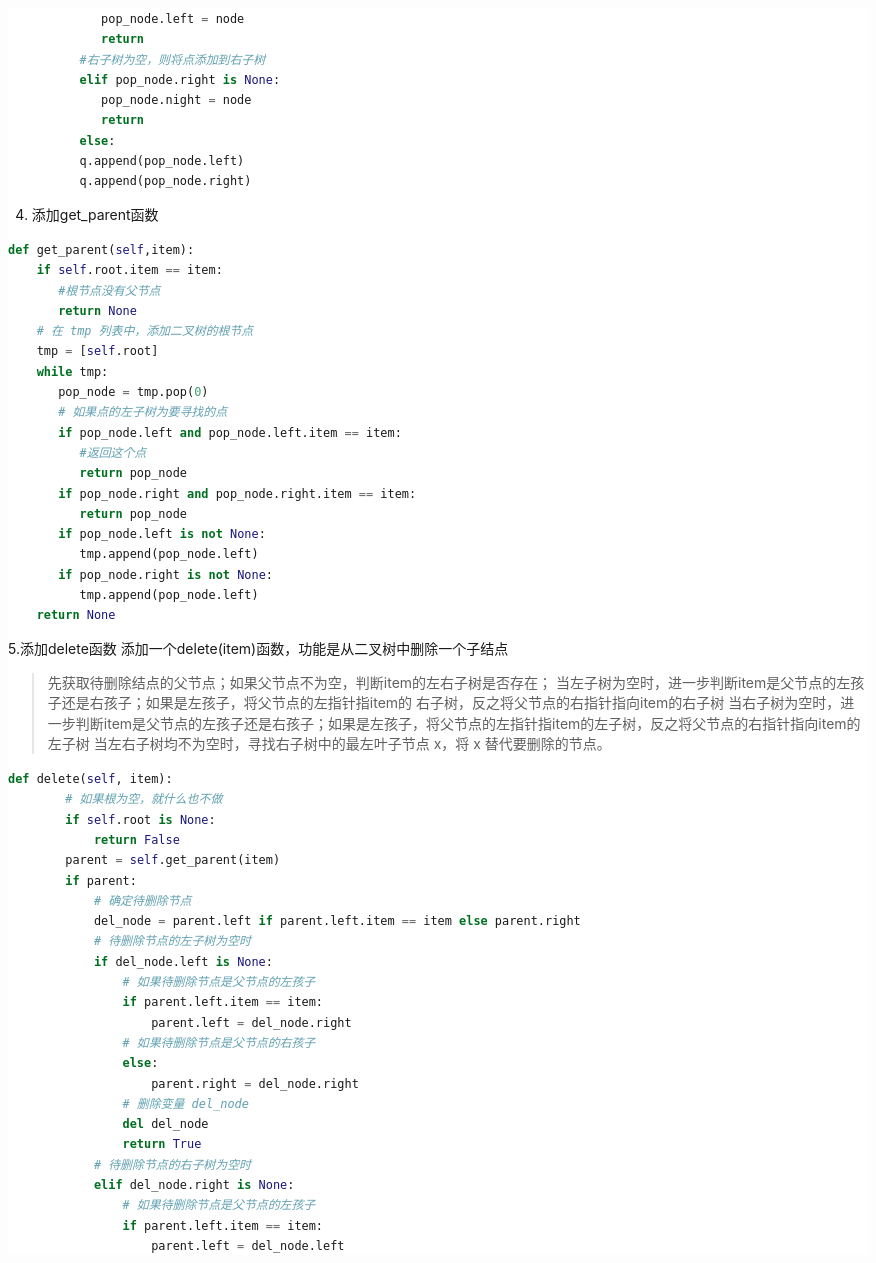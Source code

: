 ```python
             pop_node.left = node
             return
          #右子树为空，则将点添加到右子树
          elif pop_node.right is None:
             pop_node.night = node
             return
          else:
          q.append(pop_node.left)
          q.append(pop_node.right)
```
4. 添加get_parent函数
```python
def get_parent(self,item):
    if self.root.item == item:
       #根节点没有父节点
       return None
    # 在 tmp 列表中，添加二叉树的根节点
    tmp = [self.root]
    while tmp:
       pop_node = tmp.pop(0)
       # 如果点的左子树为要寻找的点
       if pop_node.left and pop_node.left.item == item:
          #返回这个点
          return pop_node
       if pop_node.right and pop_node.right.item == item:
          return pop_node
       if pop_node.left is not None:
          tmp.append(pop_node.left)
       if pop_node.right is not None:
          tmp.append(pop_node.left)
    return None 
```
5.添加delete函数 
添加一个delete(item)函数，功能是从二叉树中删除一个子结点
>先获取待删除结点的父节点；如果父节点不为空，判断item的左右子树是否存在； 
>当左子树为空时，进一步判断item是父节点的左孩子还是右孩子；如果是左孩子，将父节点的左指针指item的 右子树，反之将父节点的右指针指向item的右子树 
>当右子树为空时，进一步判断item是父节点的左孩子还是右孩子；如果是左孩子，将父节点的左指针指item的左子树，反之将父节点的右指针指向item的左子树 
>当左右子树均不为空时，寻找右子树中的最左叶子节点 x，将 x 替代要删除的节点。  

```python
def delete(self, item):
        # 如果根为空，就什么也不做
        if self.root is None:
            return False
        parent = self.get_parent(item)
        if parent:
            # 确定待删除节点
            del_node = parent.left if parent.left.item == item else parent.right
            # 待删除节点的左子树为空时
            if del_node.left is None:
                # 如果待删除节点是父节点的左孩子
                if parent.left.item == item:
                    parent.left = del_node.right
                # 如果待删除节点是父节点的右孩子
                else:
                    parent.right = del_node.right
                # 删除变量 del_node
                del del_node
                return True
            # 待删除节点的右子树为空时
            elif del_node.right is None:
                # 如果待删除节点是父节点的左孩子
                if parent.left.item == item:
                    parent.left = del_node.left
```